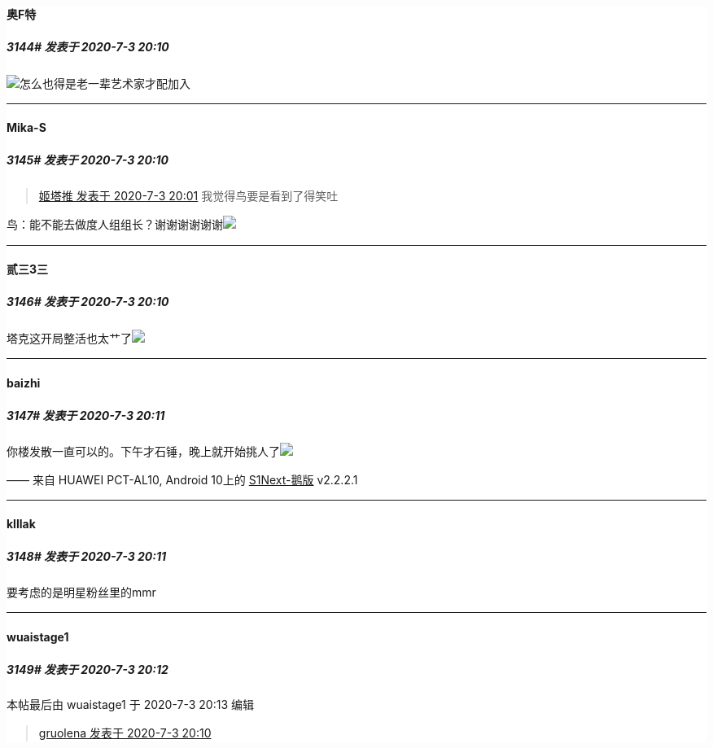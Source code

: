 ####  奥F特  
##### 3144#       发表于 2020-7-3 20:10


<img src="https://static.saraba1st.com/image/smiley/face2017/067.png" referrerpolicy="no-referrer">怎么也得是老一辈艺术家才配加入


*****

####  Mika-S  
##### 3145#       发表于 2020-7-3 20:10


<blockquote><a href="httphttps://bbs.saraba1st.com/2b/forum.php?mod=redirect&amp;goto=findpost&amp;pid=48054558&amp;ptid=1945207" target="_blank">姬塔推 发表于 2020-7-3 20:01</a>
我觉得鸟要是看到了得笑吐</blockquote>
鸟：能不能去做度人组组长？谢谢谢谢谢谢<img src="https://static.saraba1st.com/image/smiley/face2017/067.png" referrerpolicy="no-referrer">


*****

####  贰三3三  
##### 3146#       发表于 2020-7-3 20:10


塔克这开局整活也太艹了<img src="https://static.saraba1st.com/image/smiley/face2017/067.png" referrerpolicy="no-referrer">


*****

####  baizhi  
##### 3147#       发表于 2020-7-3 20:11


你楼发散一直可以的。下午才石锤，晚上就开始挑人了<img src="https://static.saraba1st.com/image/smiley/face2017/067.png" referrerpolicy="no-referrer">

—— 来自 HUAWEI PCT-AL10, Android 10上的 [S1Next-鹅版](https://github.com/ykrank/S1-Next/releases) v2.2.2.1


*****

####  klllak  
##### 3148#       发表于 2020-7-3 20:11


要考虑的是明星粉丝里的mmr


*****

####  wuaistage1  
##### 3149#       发表于 2020-7-3 20:12


 本帖最后由 wuaistage1 于 2020-7-3 20:13 编辑 
<blockquote><a href="httphttps://bbs.saraba1st.com/2b/forum.php?mod=redirect&amp;goto=findpost&amp;pid=48054650&amp;ptid=1945207" target="_blank">gruolena 发表于 2020-7-3 20:10</a>
